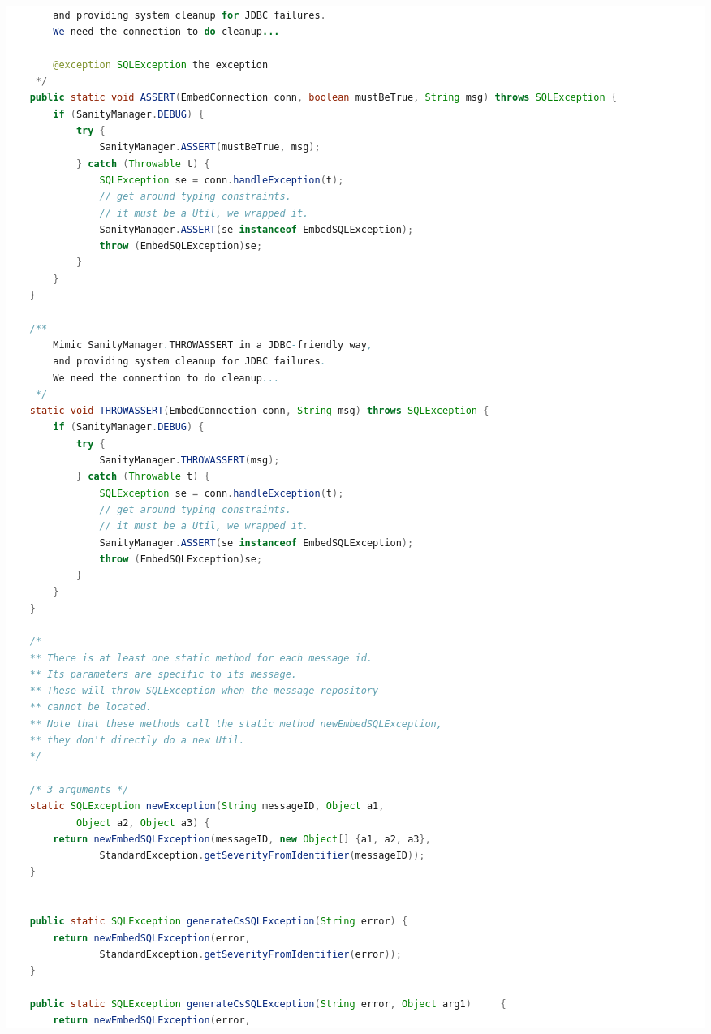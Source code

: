 ```java
		and providing system cleanup for JDBC failures.
		We need the connection to do cleanup...

		@exception SQLException the exception
	 */
	public static void ASSERT(EmbedConnection conn, boolean mustBeTrue, String msg) throws SQLException {
		if (SanityManager.DEBUG) {
			try {
				SanityManager.ASSERT(mustBeTrue, msg);
			} catch (Throwable t) {
				SQLException se = conn.handleException(t);
				// get around typing constraints.
				// it must be a Util, we wrapped it.
				SanityManager.ASSERT(se instanceof EmbedSQLException);
				throw (EmbedSQLException)se;
			}
		}
	}

	/**
		Mimic SanityManager.THROWASSERT in a JDBC-friendly way,
		and providing system cleanup for JDBC failures.
		We need the connection to do cleanup...
	 */
	static void THROWASSERT(EmbedConnection conn, String msg) throws SQLException {
		if (SanityManager.DEBUG) {
			try {
				SanityManager.THROWASSERT(msg);
			} catch (Throwable t) {
				SQLException se = conn.handleException(t);
				// get around typing constraints.
				// it must be a Util, we wrapped it.
				SanityManager.ASSERT(se instanceof EmbedSQLException);
				throw (EmbedSQLException)se;
			}
		}
	}

	/*
	** There is at least one static method for each message id.
	** Its parameters are specific to its message.
	** These will throw SQLException when the message repository
	** cannot be located.
	** Note that these methods call the static method newEmbedSQLException,
	** they don't directly do a new Util.
	*/

	/* 3 arguments */
	static SQLException newException(String messageID, Object a1,
			Object a2, Object a3) {
		return newEmbedSQLException(messageID, new Object[] {a1, a2, a3},
        		StandardException.getSeverityFromIdentifier(messageID));
	}


	public static SQLException generateCsSQLException(String error) {
		return newEmbedSQLException(error,
        		StandardException.getSeverityFromIdentifier(error));
	}

	public static SQLException generateCsSQLException(String error, Object arg1)     {
		return newEmbedSQLException(error,
```